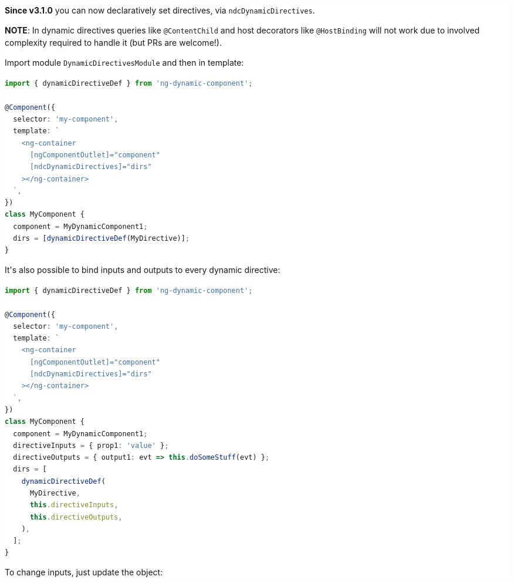**Since v3.1.0** you can now declaratively set directives, via `ndcDynamicDirectives`.

**NOTE**: In dynamic directives queries like `@ContentChild` and host decorators like `@HostBinding`
will not work due to involved complexity required to handle it (but PRs are welcome!).

Import module `DynamicDirectivesModule` and then in template:

```ts
import { dynamicDirectiveDef } from 'ng-dynamic-component';

@Component({
  selector: 'my-component',
  template: `
    <ng-container
      [ngComponentOutlet]="component"
      [ndcDynamicDirectives]="dirs"
    ></ng-container>
  `,
})
class MyComponent {
  component = MyDynamicComponent1;
  dirs = [dynamicDirectiveDef(MyDirective)];
}
```

It's also possible to bind inputs and outputs to every dynamic directive:

```ts
import { dynamicDirectiveDef } from 'ng-dynamic-component';

@Component({
  selector: 'my-component',
  template: `
    <ng-container
      [ngComponentOutlet]="component"
      [ndcDynamicDirectives]="dirs"
    ></ng-container>
  `,
})
class MyComponent {
  component = MyDynamicComponent1;
  directiveInputs = { prop1: 'value' };
  directiveOutputs = { output1: evt => this.doSomeStuff(evt) };
  dirs = [
    dynamicDirectiveDef(
      MyDirective,
      this.directiveInputs,
      this.directiveOutputs,
    ),
  ];
}
```

To change inputs, just update the object:
